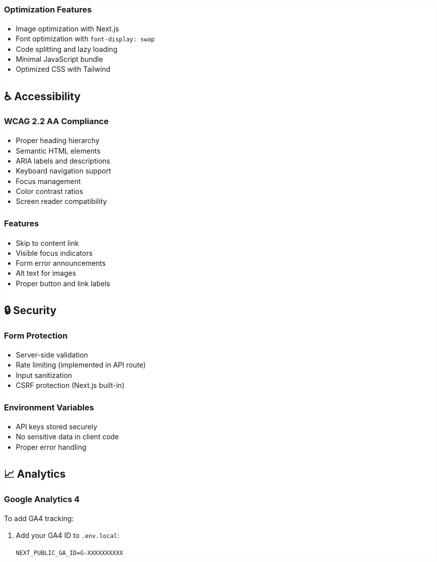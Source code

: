 ### Optimization Features
- Image optimization with Next.js
- Font optimization with `font-display: swap`
- Code splitting and lazy loading
- Minimal JavaScript bundle
- Optimized CSS with Tailwind

## ♿ Accessibility

### WCAG 2.2 AA Compliance
- Proper heading hierarchy
- Semantic HTML elements
- ARIA labels and descriptions
- Keyboard navigation support
- Focus management
- Color contrast ratios
- Screen reader compatibility

### Features
- Skip to content link
- Visible focus indicators
- Form error announcements
- Alt text for images
- Proper button and link labels

## 🔒 Security

### Form Protection
- Server-side validation
- Rate limiting (implemented in API route)
- Input sanitization
- CSRF protection (Next.js built-in)

### Environment Variables
- API keys stored securely
- No sensitive data in client code
- Proper error handling

## 📈 Analytics

### Google Analytics 4
To add GA4 tracking:

1. Add your GA4 ID to `.env.local`:
   ```env
   NEXT_PUBLIC_GA_ID=G-XXXXXXXXXX
   ```
